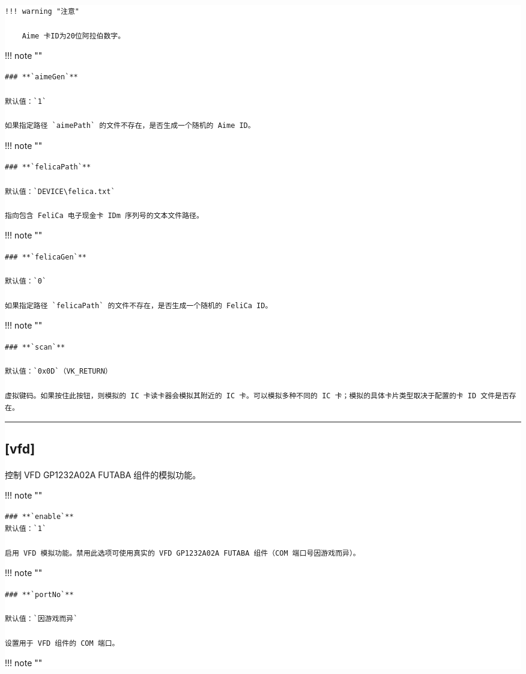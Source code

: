     !!! warning "注意"

        Aime 卡ID为20位阿拉伯数字。

!!! note ""

    ### **`aimeGen`**

    默认值：`1`

    如果指定路径 `aimePath` 的文件不存在，是否生成一个随机的 Aime ID。

!!! note ""

    ### **`felicaPath`**

    默认值：`DEVICE\felica.txt`

    指向包含 FeliCa 电子现金卡 IDm 序列号的文本文件路径。

!!! note ""

    ### **`felicaGen`**

    默认值：`0`

    如果指定路径 `felicaPath` 的文件不存在，是否生成一个随机的 FeliCa ID。

!!! note ""

    ### **`scan`**

    默认值：`0x0D`（VK_RETURN）

    虚拟键码。如果按住此按钮，则模拟的 IC 卡读卡器会模拟其附近的 IC 卡。可以模拟多种不同的 IC 卡；模拟的具体卡片类型取决于配置的卡 ID 文件是否存在。

---

## **[vfd]**
控制 VFD GP1232A02A FUTABA 组件的模拟功能。

!!! note ""

    ### **`enable`**
    默认值：`1`

    启用 VFD 模拟功能。禁用此选项可使用真实的 VFD GP1232A02A FUTABA 组件（COM 端口号因游戏而异）。

!!! note ""

    ### **`portNo`**

    默认值：`因游戏而异`

    设置用于 VFD 组件的 COM 端口。

!!! note ""

